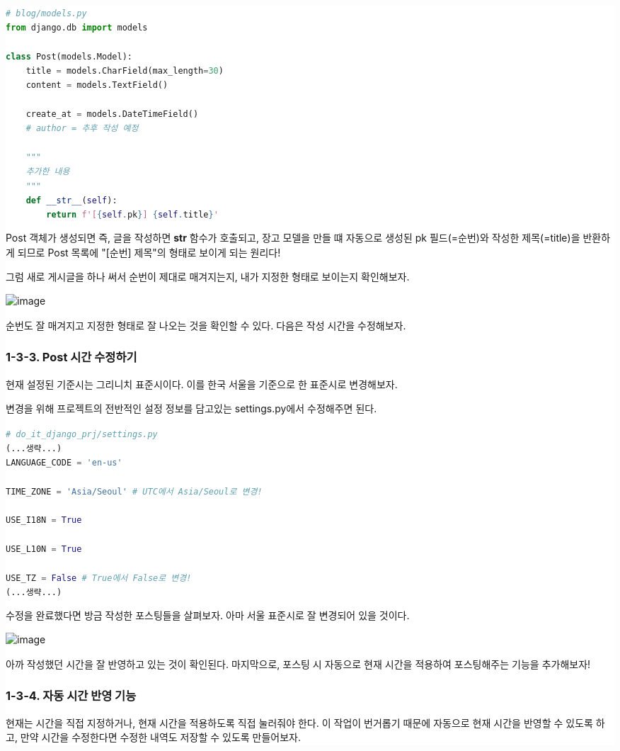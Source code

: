 ```python
# blog/models.py
from django.db import models

class Post(models.Model):
    title = models.CharField(max_length=30)
    content = models.TextField()

    create_at = models.DateTimeField()
    # author = 추후 작성 예정

    """
    추가한 내용
    """
    def __str__(self):
        return f'[{self.pk}] {self.title}'
```

Post 객체가 생성되면 즉, 글을 작성하면 __str__ 함수가 호출되고, 장고 모델을 만들 떄 자동으로 생성된 pk 필드(=순번)와 작성한 제목(=title)을 반환하게 되므로 Post 목록에 "[순번] 제목"의 형태로 보이게 되는 원리다!

그럼 새로 게시글을 하나 써서 순번이 제대로 매겨지는지, 내가 지정한 형태로 보이는지 확인해보자.

![image](https://user-images.githubusercontent.com/77676907/199168245-4b8e1d7f-9821-4d4a-9c6f-0e0f042b0e25.png)

순번도 잘 매겨지고 지정한 형태로 잘 나오는 것을 확인할 수 있다. 다음은 작성 시간을 수정해보자.

### 1-3-3. Post 시간 수정하기
현재 설정된 기준시는 그리니치 표준시이다. 이를 한국 서울을 기준으로 한 표준시로 변경해보자.

변경을 위해 프로젝트의 전반적인 설정 정보를 담고있는 settings.py에서 수정해주면 된다.

```python
# do_it_django_prj/settings.py
(...생략...)
LANGUAGE_CODE = 'en-us'

TIME_ZONE = 'Asia/Seoul' # UTC에서 Asia/Seoul로 변경!

USE_I18N = True

USE_L10N = True

USE_TZ = False # True에서 False로 변경!
(...생략...)
```

수정을 완료했다면 방금 작성한 포스팅들을 살펴보자. 아마 서울 표준시로 잘 변경되어 있을 것이다.

![image](https://user-images.githubusercontent.com/77676907/199168673-da09bbbc-be20-416a-89aa-9c9554b72297.png)

아까 작성했던 시간을 잘 반영하고 있는 것이 확인된다. 마지막으로, 포스팅 시 자동으로 현재 시간을 적용하여 포스팅해주는 기능을 추가해보자!

### 1-3-4. 자동 시간 반영 기능
현재는 시간을 직접 지정하거나, 현재 시간을 적용하도록 직접 눌러줘야 한다. 이 작업이 번거롭기 때문에 자동으로 현재 시간을 반영할 수 있도록 하고, 만약 시간을 수정한다면 수정한 내역도 저장할 수 있도록 만들어보자.
